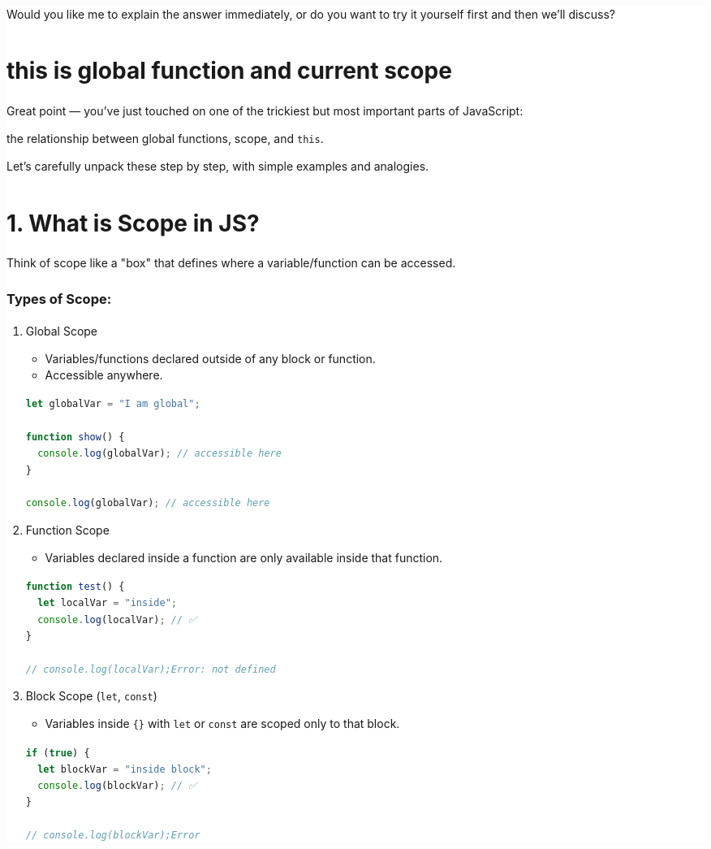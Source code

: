 Would you like me to explain the answer immediately, or do you want to try it yourself first and then we’ll discuss?

# this is global function and current scope

Great point — you’ve just touched on one of the trickiest but most important parts of JavaScript:

the relationship between global functions, scope, and `this`.

Let’s carefully unpack these step by step, with simple examples and analogies.

# 1. What is Scope in JS?

Think of scope like a "box" that defines where a variable/function can be accessed.

### Types of Scope:

1. Global Scope

   - Variables/functions declared outside of any block or function.
   - Accessible anywhere.

   ```js
   let globalVar = "I am global";

   function show() {
     console.log(globalVar); // accessible here
   }

   console.log(globalVar); // accessible here
   ```

2. Function Scope

   - Variables declared inside a function are only available inside that function.

   ```js
   function test() {
     let localVar = "inside";
     console.log(localVar); // ✅
   }

   // console.log(localVar);Error: not defined
   ```

3. Block Scope (`let`, `const`)

   - Variables inside `{}` with `let` or `const` are scoped only to that block.

   ```js
   if (true) {
     let blockVar = "inside block";
     console.log(blockVar); // ✅
   }

   // console.log(blockVar);Error
   ```
